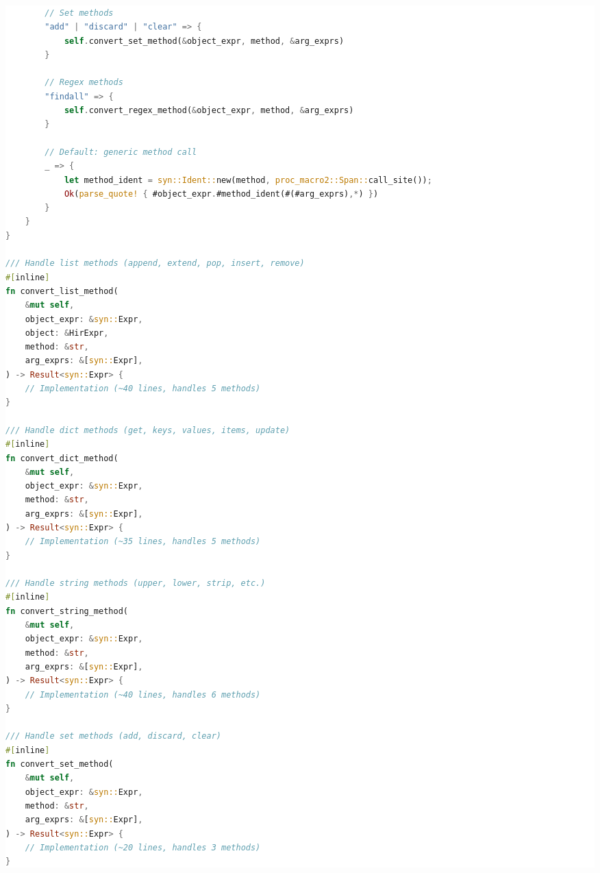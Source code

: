 ```rust
        // Set methods
        "add" | "discard" | "clear" => {
            self.convert_set_method(&object_expr, method, &arg_exprs)
        }

        // Regex methods
        "findall" => {
            self.convert_regex_method(&object_expr, method, &arg_exprs)
        }

        // Default: generic method call
        _ => {
            let method_ident = syn::Ident::new(method, proc_macro2::Span::call_site());
            Ok(parse_quote! { #object_expr.#method_ident(#(#arg_exprs),*) })
        }
    }
}

/// Handle list methods (append, extend, pop, insert, remove)
#[inline]
fn convert_list_method(
    &mut self,
    object_expr: &syn::Expr,
    object: &HirExpr,
    method: &str,
    arg_exprs: &[syn::Expr],
) -> Result<syn::Expr> {
    // Implementation (~40 lines, handles 5 methods)
}

/// Handle dict methods (get, keys, values, items, update)
#[inline]
fn convert_dict_method(
    &mut self,
    object_expr: &syn::Expr,
    method: &str,
    arg_exprs: &[syn::Expr],
) -> Result<syn::Expr> {
    // Implementation (~35 lines, handles 5 methods)
}

/// Handle string methods (upper, lower, strip, etc.)
#[inline]
fn convert_string_method(
    &mut self,
    object_expr: &syn::Expr,
    method: &str,
    arg_exprs: &[syn::Expr],
) -> Result<syn::Expr> {
    // Implementation (~40 lines, handles 6 methods)
}

/// Handle set methods (add, discard, clear)
#[inline]
fn convert_set_method(
    &mut self,
    object_expr: &syn::Expr,
    method: &str,
    arg_exprs: &[syn::Expr],
) -> Result<syn::Expr> {
    // Implementation (~20 lines, handles 3 methods)
}

```